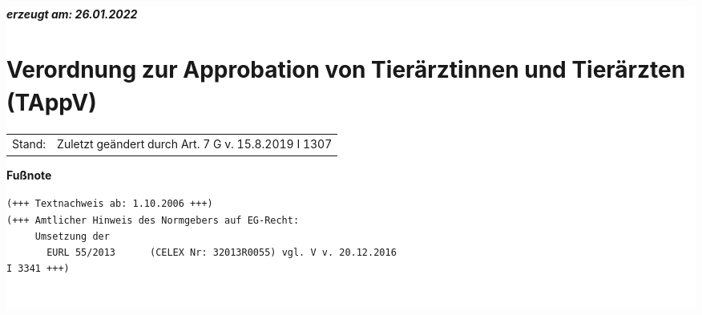<td colspan="2">

  
  

##### erzeugt am: 26.01.2022

</td>

</tr>

</table>

<span id="BJNR182700006.html"></span>

# Verordnung zur Approbation von Tierärztinnen und Tierärzten (TAppV)

<div>

<div class="jnhtml">

|        |                                                     |
| ------ | --------------------------------------------------- |
| Stand: | Zuletzt geändert durch Art. 7 G v. 15.8.2019 I 1307 |

</div>

</div>

<div>

  
**Fußnote**

<div class="jnhtml">

<div>

<div class="jurAbsatz">

  

``` 
(+++ Textnachweis ab: 1.10.2006 +++)
(+++ Amtlicher Hinweis des Normgebers auf EG-Recht:
     Umsetzung der
       EURL 55/2013      (CELEX Nr: 32013R0055) vgl. V v. 20.12.2016                                                                I 3341 +++)

 
```

</div>

</div>

</div>

</div>

<span id="BJNR182700006BJNE000100000.html"></span>
